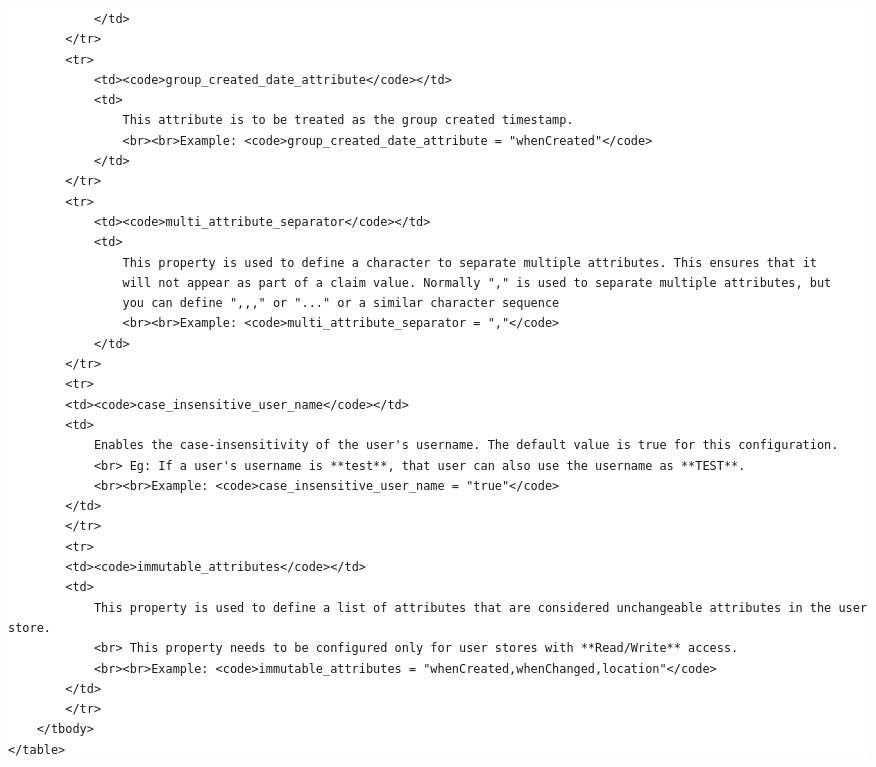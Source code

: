                 </td>
            </tr>
            <tr>
                <td><code>group_created_date_attribute</code></td>
                <td>
                    This attribute is to be treated as the group created timestamp.
                    <br><br>Example: <code>group_created_date_attribute = "whenCreated"</code>
                </td>
            </tr>
            <tr>
                <td><code>multi_attribute_separator</code></td>
                <td>
                    This property is used to define a character to separate multiple attributes. This ensures that it
                    will not appear as part of a claim value. Normally "," is used to separate multiple attributes, but
                    you can define ",,," or "..." or a similar character sequence
                    <br><br>Example: <code>multi_attribute_separator = ","</code>
                </td>
            </tr>
            <tr>
            <td><code>case_insensitive_user_name</code></td>
            <td>
                Enables the case-insensitivity of the user's username. The default value is true for this configuration.
                <br> Eg: If a user's username is **test**, that user can also use the username as **TEST**.
                <br><br>Example: <code>case_insensitive_user_name = "true"</code>
            </td>
            </tr>
            <tr>
            <td><code>immutable_attributes</code></td>
            <td>
                This property is used to define a list of attributes that are considered unchangeable attributes in the user store.
                <br> This property needs to be configured only for user stores with **Read/Write** access.
                <br><br>Example: <code>immutable_attributes = "whenCreated,whenChanged,location"</code>
            </td>
            </tr>
        </tbody>
    </table>
